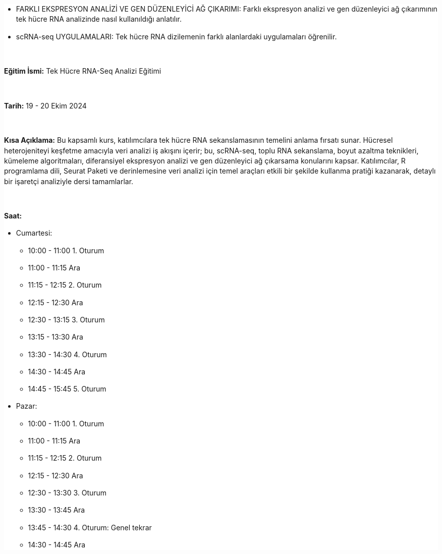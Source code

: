 -   FARKLI EKSPRESYON ANALİZİ VE GEN DÜZENLEYİCİ AĞ ÇIKARIMI: Farklı ekspresyon analizi ve gen düzenleyici ağ çıkarımının tek hücre RNA analizinde nasıl kullanıldığı anlatılır.

-   scRNA-seq UYGULAMALARI: Tek hücre RNA dizilemenin farklı alanlardaki uygulamaları öğrenilir.

<br/>

**Eğitim İsmi:** Tek Hücre RNA-Seq Analizi Eğitimi

<br/>

**Tarih:** 19 - 20 Ekim 2024

<br/>

**Kısa Açıklama:** Bu kapsamlı kurs, katılımcılara tek hücre RNA sekanslamasının temelini anlama fırsatı sunar. Hücresel heterojeniteyi keşfetme amacıyla veri analizi iş akışını içerir; bu, scRNA-seq, toplu RNA sekanslama, boyut azaltma teknikleri, kümeleme algoritmaları, diferansiyel ekspresyon analizi ve gen düzenleyici ağ çıkarsama konularını kapsar. Katılımcılar, R programlama dili, Seurat Paketi ve derinlemesine veri analizi için temel araçları etkili bir şekilde kullanma pratiği kazanarak, detaylı bir işaretçi analiziyle dersi tamamlarlar.

<br/>

**Saat:**

-   Cumartesi:

    -   10:00 - 11:00 1. Oturum

    -   11:00 - 11:15 Ara

    -   11:15 - 12:15 2. Oturum

    -   12:15 - 12:30 Ara

    -   12:30 - 13:15 3. Oturum

    -   13:15 - 13:30 Ara

    -   13:30 - 14:30 4. Oturum

    -   14:30 - 14:45 Ara

    -   14:45 - 15:45 5. Oturum

-   Pazar:

    -   10:00 - 11:00 1. Oturum

    -   11:00 - 11:15 Ara

    -   11:15 - 12:15 2. Oturum

    -   12:15 - 12:30 Ara

    -   12:30 - 13:30 3. Oturum

    -   13:30 - 13:45 Ara

    -   13:45 - 14:30 4. Oturum: Genel tekrar

    -   14:30 - 14:45 Ara
